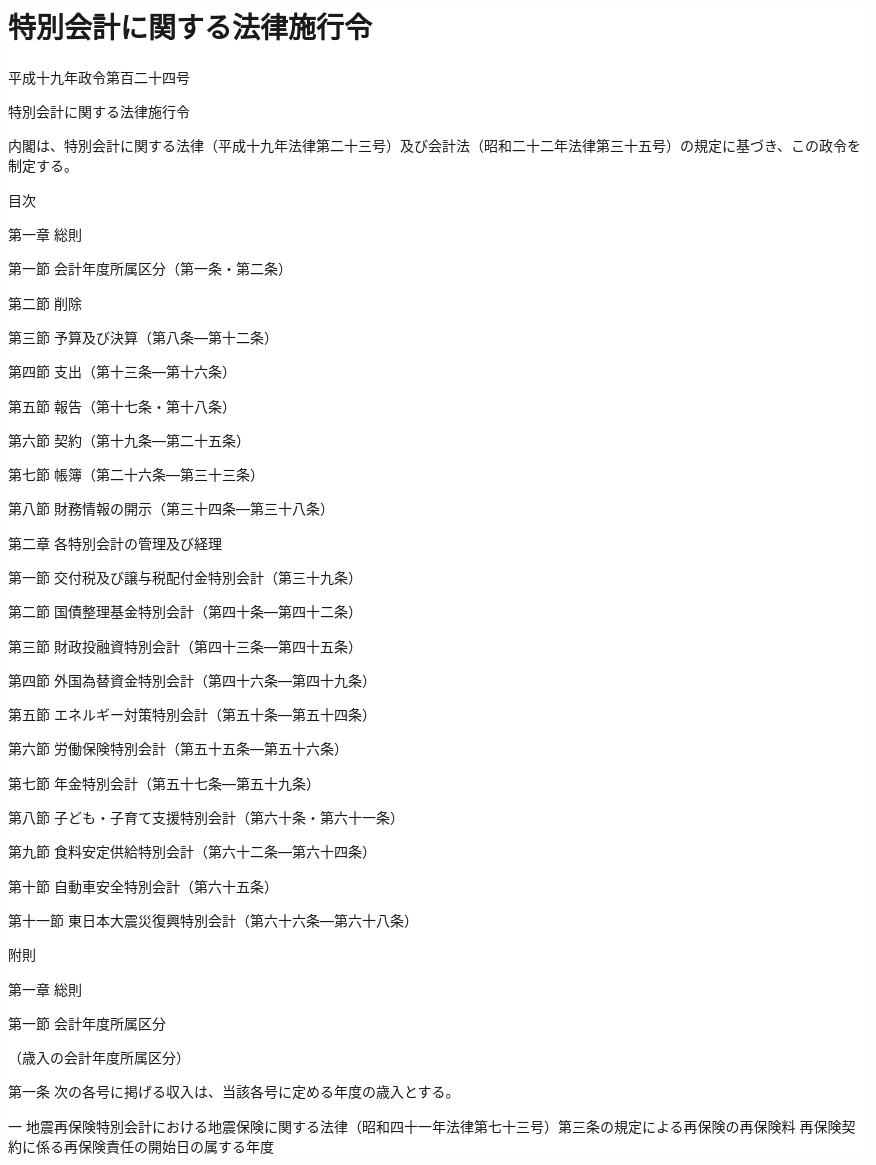 # 特別会計に関する法律施行令

平成十九年政令第百二十四号

特別会計に関する法律施行令

内閣は、特別会計に関する法律（平成十九年法律第二十三号）及び会計法（昭和二十二年法律第三十五号）の規定に基づき、この政令を制定する。

目次

第一章 総則

第一節 会計年度所属区分（第一条・第二条）

第二節 削除

第三節 予算及び決算（第八条―第十二条）

第四節 支出（第十三条―第十六条）

第五節 報告（第十七条・第十八条）

第六節 契約（第十九条―第二十五条）

第七節 帳簿（第二十六条―第三十三条）

第八節 財務情報の開示（第三十四条―第三十八条）

第二章 各特別会計の管理及び経理

第一節 交付税及び譲与税配付金特別会計（第三十九条）

第二節 国債整理基金特別会計（第四十条―第四十二条）

第三節 財政投融資特別会計（第四十三条―第四十五条）

第四節 外国為替資金特別会計（第四十六条―第四十九条）

第五節 エネルギー対策特別会計（第五十条―第五十四条）

第六節 労働保険特別会計（第五十五条―第五十六条）

第七節 年金特別会計（第五十七条―第五十九条）

第八節 子ども・子育て支援特別会計（第六十条・第六十一条）

第九節 食料安定供給特別会計（第六十二条―第六十四条）

第十節 自動車安全特別会計（第六十五条）

第十一節 東日本大震災復興特別会計（第六十六条―第六十八条）

附則

第一章 総則

第一節 会計年度所属区分

（歳入の会計年度所属区分）

第一条 次の各号に掲げる収入は、当該各号に定める年度の歳入とする。

一 地震再保険特別会計における地震保険に関する法律（昭和四十一年法律第七十三号）第三条の規定による再保険の再保険料 再保険契約に係る再保険責任の開始日の属する年度
